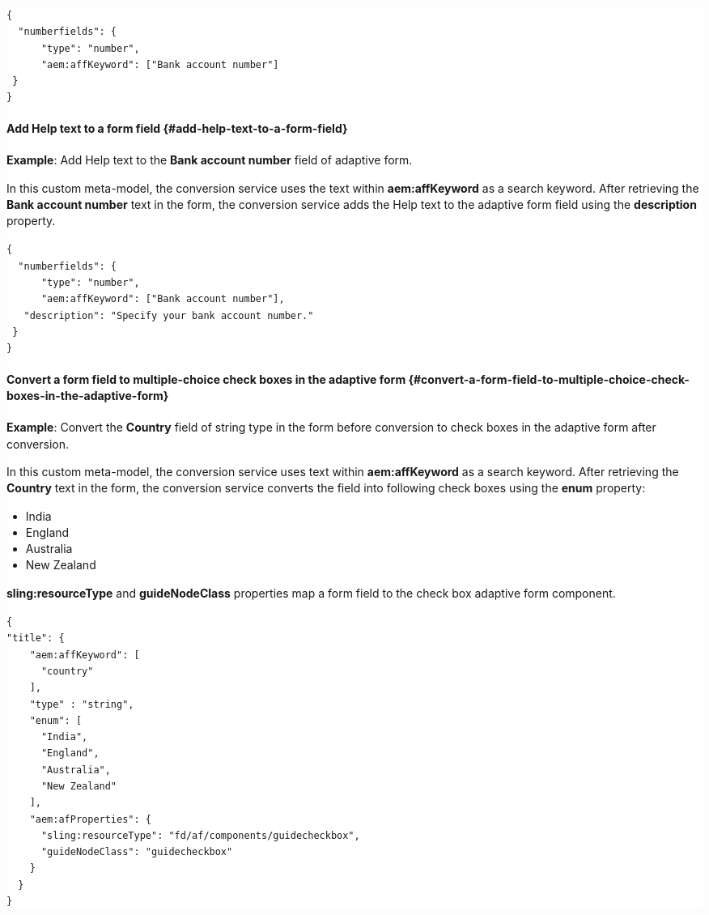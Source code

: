 ```
{
  "numberfields": {
      "type": "number",
      "aem:affKeyword": ["Bank account number"]
 }
}
```

#### Add Help text to a form field {#add-help-text-to-a-form-field}

**Example**: Add Help text to the **Bank account number** field of adaptive form.

In this custom meta-model, the conversion service uses the text within **aem:affKeyword** as a search keyword. After retrieving the **Bank account number** text in the form, the conversion service adds the Help text to the adaptive form field using the **description** property.

```
{
  "numberfields": {
      "type": "number",
      "aem:affKeyword": ["Bank account number"],
   "description": "Specify your bank account number."
 }
}
```

#### Convert a form field to multiple-choice check boxes in the adaptive form {#convert-a-form-field-to-multiple-choice-check-boxes-in-the-adaptive-form}

**Example**: Convert the **Country** field of string type in the form before conversion to check boxes in the adaptive form after conversion.

In this custom meta-model, the conversion service uses text within **aem:affKeyword** as a search keyword. After retrieving the **Country** text in the form, the conversion service converts the field into following check boxes using the **enum** property:

* India
* England
* Australia
* New Zealand

**sling:resourceType** and **guideNodeClass** properties map a form field to the check box adaptive form component.

```
{
"title": {
    "aem:affKeyword": [
      "country"
    ],
    "type" : "string",
    "enum": [
      "India",
      "England",
      "Australia",
      "New Zealand"
    ],
    "aem:afProperties": {
      "sling:resourceType": "fd/af/components/guidecheckbox",
      "guideNodeClass": "guidecheckbox"
    }
  }
}
```
